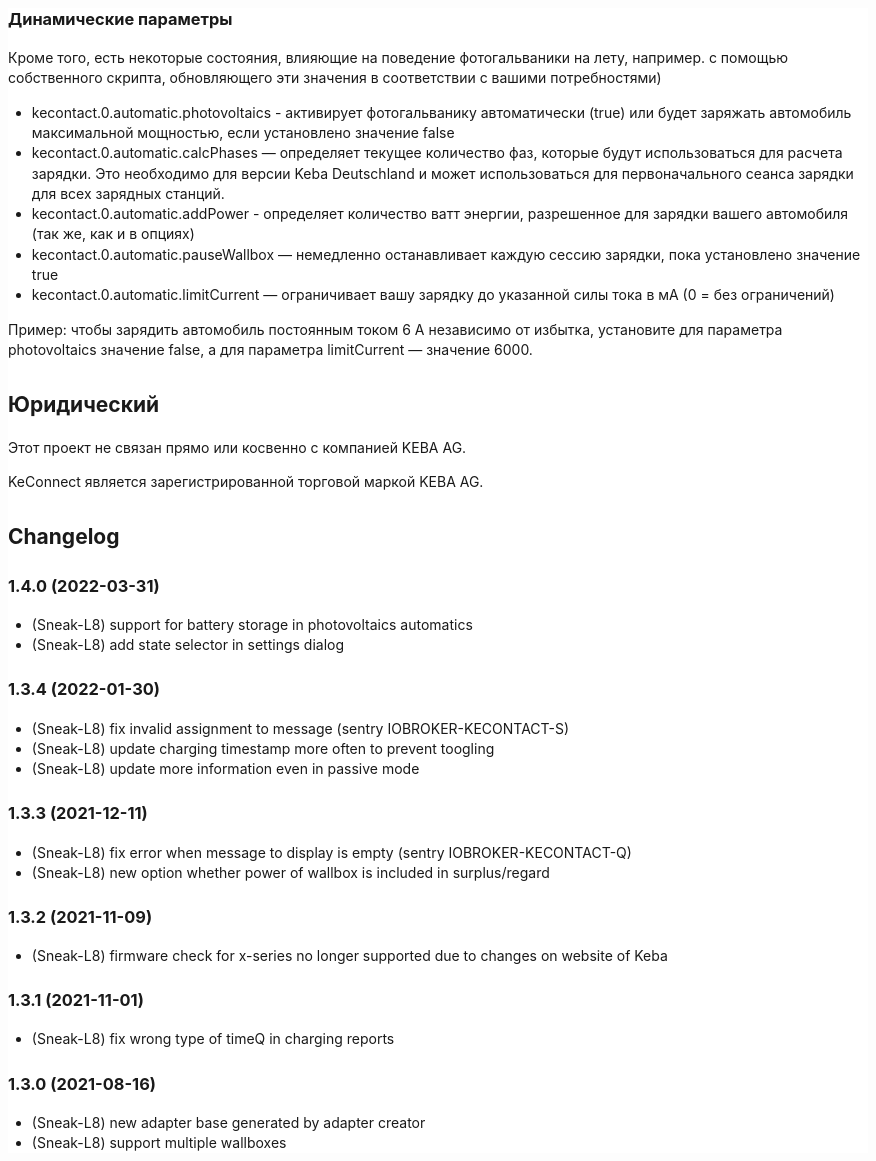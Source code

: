 ### Динамические параметры
Кроме того, есть некоторые состояния, влияющие на поведение фотогальваники на лету, например. с помощью собственного скрипта, обновляющего эти значения в соответствии с вашими потребностями)

* kecontact.0.automatic.photovoltaics - активирует фотогальванику автоматически (true) или будет заряжать автомобиль максимальной мощностью, если установлено значение false
* kecontact.0.automatic.calcPhases — определяет текущее количество фаз, которые будут использоваться для расчета зарядки. Это необходимо для версии Keba Deutschland и может использоваться для первоначального сеанса зарядки для всех зарядных станций.
* kecontact.0.automatic.addPower - определяет количество ватт энергии, разрешенное для зарядки вашего автомобиля (так же, как и в опциях)
* kecontact.0.automatic.pauseWallbox — немедленно останавливает каждую сессию зарядки, пока установлено значение true
* kecontact.0.automatic.limitCurrent — ограничивает вашу зарядку до указанной силы тока в мА (0 = без ограничений)

Пример: чтобы зарядить автомобиль постоянным током 6 А независимо от избытка, установите для параметра photovoltaics значение false, а для параметра limitCurrent — значение 6000.

## Юридический
Этот проект не связан прямо или косвенно с компанией KEBA AG.

KeConnect является зарегистрированной торговой маркой KEBA AG.

## Changelog

### 1.4.0 (2022-03-31)
* (Sneak-L8) support for battery storage in photovoltaics automatics
* (Sneak-L8) add state selector in settings dialog

### 1.3.4 (2022-01-30)
* (Sneak-L8) fix invalid assignment to message (sentry IOBROKER-KECONTACT-S) 
* (Sneak-L8) update charging timestamp more often to prevent toogling
* (Sneak-L8) update more information even in passive mode

### 1.3.3 (2021-12-11)
* (Sneak-L8) fix error when message to display is empty (sentry IOBROKER-KECONTACT-Q) 
* (Sneak-L8) new option whether power of wallbox is included in surplus/regard

### 1.3.2 (2021-11-09)
* (Sneak-L8) firmware check for x-series no longer supported due to changes on website of Keba 

### 1.3.1 (2021-11-01)
* (Sneak-L8) fix wrong type of timeQ in charging reports

### 1.3.0 (2021-08-16)
* (Sneak-L8) new adapter base generated by adapter creator
* (Sneak-L8) support multiple wallboxes

